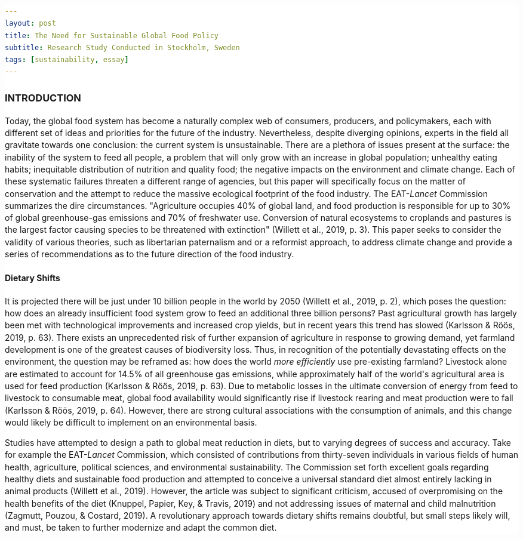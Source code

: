 ```yaml
---
layout: post
title: The Need for Sustainable Global Food Policy
subtitle: Research Study Conducted in Stockholm, Sweden
tags: [sustainability, essay]
---
```


### INTRODUCTION
Today, the global food system has become a naturally complex web of consumers, producers, and policymakers, each with different set of ideas and priorities for the future of the industry. Nevertheless, despite diverging opinions, experts in the field all gravitate towards one conclusion: the current system is unsustainable. There are a plethora of issues present at the surface: the inability of the system to feed all people, a problem that will only grow with an increase in global population; unhealthy eating habits; inequitable distribution of nutrition and quality food; the negative impacts on the environment and climate change. Each of these systematic failures threaten a different range of agencies, but this paper will specifically focus on the matter of conservation and the attempt to reduce the massive ecological footprint of the food industry. The EAT-*Lancet* Commission summarizes the dire circumstances. &quot;Agriculture occupies 40% of global land, and food production is responsible for up to 30% of global greenhouse-gas emissions and 70% of freshwater use. Conversion of natural ecosystems to croplands and pastures is the largest factor causing species to be threatened with extinction&quot; (Willett et al., 2019, p. 3). This paper seeks to consider the validity of various theories, such as libertarian paternalism and or a reformist approach, to address climate change and provide a series of recommendations as to the future direction of the food industry.

#### Dietary Shifts
It is projected there will be just under 10 billion people in the world by 2050 (Willett et al., 2019, p. 2), which poses the question: how does an already insufficient food system grow to feed an additional three billion persons? Past agricultural growth has largely been met with technological improvements and increased crop yields, but in recent years this trend has slowed (Karlsson & Röös, 2019, p. 63). There exists an unprecedented risk of further expansion of agriculture in response to growing demand, yet farmland development is one of the greatest causes of biodiversity loss. Thus, in recognition of the potentially devastating effects on the environment, the question may be reframed as: how does the world _more efficiently_ use pre-existing farmland? Livestock alone are estimated to account for 14.5% of all greenhouse gas emissions, while approximately half of the world's agricultural area is used for feed production (Karlsson & Röös, 2019, p. 63). Due to metabolic losses in the ultimate conversion of energy from feed to livestock to consumable meat, global food availability would significantly rise if livestock rearing and meat production were to fall (Karlsson & Röös, 2019, p. 64). However, there are strong cultural associations with the consumption of animals, and this change would likely be difficult to implement on an environmental basis.

Studies have attempted to design a path to global meat reduction in diets, but to varying degrees of success and accuracy. Take for example the EAT-*Lancet* Commission, which consisted of contributions from thirty-seven individuals in various fields of human health, agriculture, political sciences, and environmental sustainability. The Commission set forth excellent goals regarding healthy diets and sustainable food production and attempted to conceive a universal standard diet almost entirely lacking in animal products (Willett et al., 2019). However, the article was subject to significant criticism, accused of overpromising on the health benefits of the diet (Knuppel, Papier, Key, & Travis, 2019) and not addressing issues of maternal and child malnutrition (Zagmutt, Pouzou, & Costard, 2019). A revolutionary approach towards dietary shifts remains doubtful, but small steps likely will, and must, be taken to further modernize and adapt the common diet.
